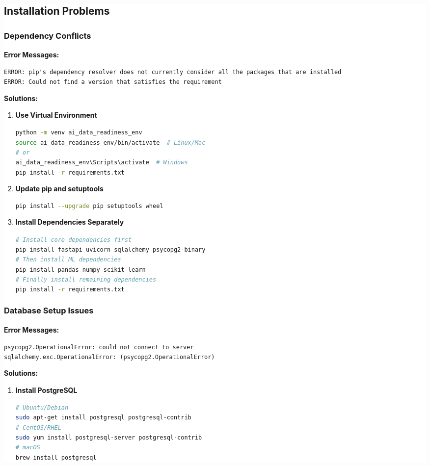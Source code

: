 ## Installation Problems

### Dependency Conflicts

**Error Messages:**
```
ERROR: pip's dependency resolver does not currently consider all the packages that are installed
ERROR: Could not find a version that satisfies the requirement
```

**Solutions:**

1. **Use Virtual Environment**
   ```bash
   python -m venv ai_data_readiness_env
   source ai_data_readiness_env/bin/activate  # Linux/Mac
   # or
   ai_data_readiness_env\Scripts\activate  # Windows
   pip install -r requirements.txt
   ```

2. **Update pip and setuptools**
   ```bash
   pip install --upgrade pip setuptools wheel
   ```

3. **Install Dependencies Separately**
   ```bash
   # Install core dependencies first
   pip install fastapi uvicorn sqlalchemy psycopg2-binary
   # Then install ML dependencies
   pip install pandas numpy scikit-learn
   # Finally install remaining dependencies
   pip install -r requirements.txt
   ```

### Database Setup Issues

**Error Messages:**
```
psycopg2.OperationalError: could not connect to server
sqlalchemy.exc.OperationalError: (psycopg2.OperationalError)
```

**Solutions:**

1. **Install PostgreSQL**
   ```bash
   # Ubuntu/Debian
   sudo apt-get install postgresql postgresql-contrib
   # CentOS/RHEL
   sudo yum install postgresql-server postgresql-contrib
   # macOS
   brew install postgresql
   ```
